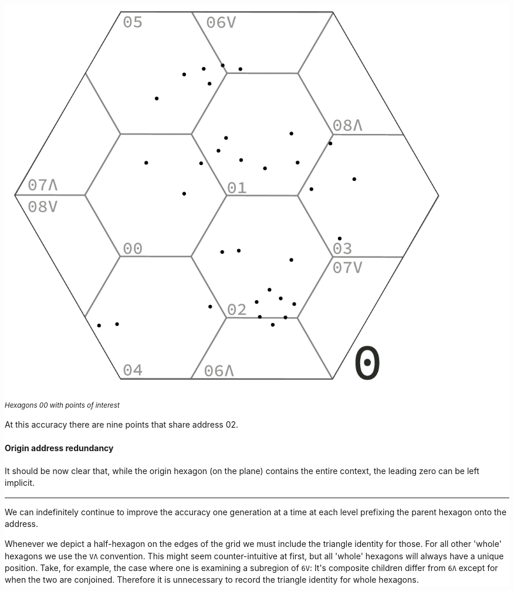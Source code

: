 <img style="margin:0" src="images/2d_origin_01.png" alt="notation" width="750" >

*<small>Hexagons 00 with points of interest</small>* 

At this accuracy there are nine points that share address 02.

#### Origin address redundancy

It should be now clear that, while the origin hexagon (on the plane) contains the entire context, the leading zero can be left implicit.

----
We can indefinitely continue to improve the accuracy one generation at a time at each level prefixing the parent hexagon onto the address.

Whenever we depict a half-hexagon on the edges of the grid we must include the triangle identity for those. For all other 'whole' hexagons we use the `VΛ` convention.  This might seem counter-intuitive at first, but all 'whole' hexagons will always have a unique position.  Take, for example, the case where one is examining a subregion of `6V`: It's composite children differ from `6Λ` except for when the two are conjoined. Therefore it is unnecessary to record the triangle identity for whole hexagons. 

